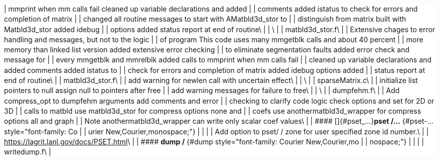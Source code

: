| mmprint when mm calls fail cleaned up variable declarations and added |
| comments added istatus to check for errors and completion of matrix   |
| changed all routine messages to start with AMatbld3d\_stor to         |
| distinguish from matrix built with Matbld3d\_stor added idebug        |
| options added status report at end of routine\                        |
| \                                                                     |
| matbld3d\_stor.f\                                                     |
| Extensive chages to error handling and messages, but not to the logic |
| of program This code uses many mmgetblk calls and about 40 percent    |
| more memory than linked list version added extensive error checking   |
| to eliminate segmentation faults added error check and message for    |
| every mmgetblk and mmrelblk added calls to mmprint when mm calls fail |
| cleaned up variable declarations and added comments added istatus to  |
| check for errors and completion of matrix added idebug options added  |
| status report at end of routine\                                      |
| matbld3d\_stor.f\                                                     |
| add warning for newlen call with uncertain effect\                    |
| \                                                                     |
| sparseMatrix.c\                                                       |
| initialize list pointers to null assign null to pointers after free   |
| add warning messages for failure to free\                             |
| \                                                                     |
| dumpfehm.f\                                                           |
| Add compress\_opt to dumpfehm arguments add comments and error        |
| checking to clarify code logic check options and set for 2D or 3D     |
| calls to matbld use matbld3d\_stor for compress options none and      |
| coefs use anothermatbld3d\_wrapper for compress options all and graph |
| Note anothermatbld3d\_wrapper can write only scalar coef values\      |
| #### []{#pset_...}****pset /...**** {#pset-... style="font-family: Co |
| urier New,Courier,monospace;"}                                        |
|                                                                       |
| Add option to pset/ / zone for user specified zone id number.\        |
| <https://lagrit.lanl.gov/docs/PSET.html>\                             |
| #### ****dump /**** {#dump style="font-family: Courier New,Courier,mo |
| nospace;"}                                                            |
|                                                                       |
| writedump.f\                                                          |